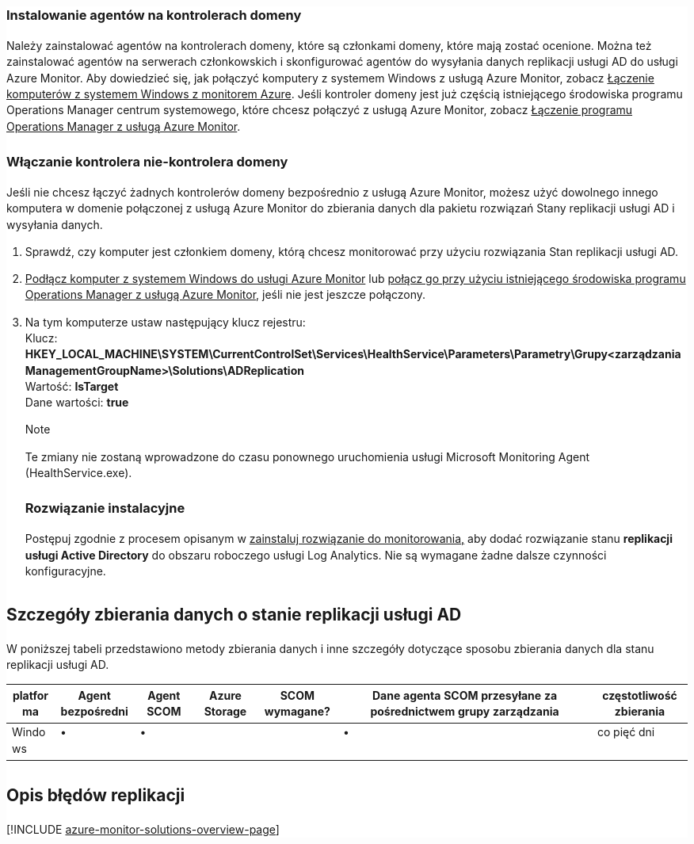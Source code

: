 ### <a name="install-agents-on-domain-controllers"></a>Instalowanie agentów na kontrolerach domeny
Należy zainstalować agentów na kontrolerach domeny, które są członkami domeny, które mają zostać ocenione. Można też zainstalować agentów na serwerach członkowskich i skonfigurować agentów do wysyłania danych replikacji usługi AD do usługi Azure Monitor. Aby dowiedzieć się, jak połączyć komputery z systemem Windows z usługą Azure Monitor, zobacz [Łączenie komputerów z systemem Windows z monitorem Azure](../../azure-monitor/platform/agent-windows.md). Jeśli kontroler domeny jest już częścią istniejącego środowiska programu Operations Manager centrum systemowego, które chcesz połączyć z usługą Azure Monitor, zobacz [Łączenie programu Operations Manager z usługą Azure Monitor](../../azure-monitor/platform/om-agents.md).

### <a name="enable-non-domain-controller"></a>Włączanie kontrolera nie-kontrolera domeny
Jeśli nie chcesz łączyć żadnych kontrolerów domeny bezpośrednio z usługą Azure Monitor, możesz użyć dowolnego innego komputera w domenie połączonej z usługą Azure Monitor do zbierania danych dla pakietu rozwiązań Stany replikacji usługi AD i wysyłania danych.

1. Sprawdź, czy komputer jest członkiem domeny, którą chcesz monitorować przy użyciu rozwiązania Stan replikacji usługi AD.
2. [Podłącz komputer z systemem Windows do usługi Azure Monitor](../../azure-monitor/platform/om-agents.md) lub [połącz go przy użyciu istniejącego środowiska programu Operations Manager z usługą Azure Monitor](../../azure-monitor/platform/om-agents.md), jeśli nie jest jeszcze połączony.
3. Na tym komputerze ustaw następujący klucz rejestru:<br>Klucz: **HKEY_LOCAL_MACHINE\SYSTEM\CurrentControlSet\Services\HealthService\Parameters\Parametry\Grupy\<zarządzania ManagementGroupName>\Solutions\ADReplication**<br>Wartość: **IsTarget**<br>Dane wartości: **true**

   > [!NOTE]
   > Te zmiany nie zostaną wprowadzone do czasu ponownego uruchomienia usługi Microsoft Monitoring Agent (HealthService.exe).
   > ### <a name="install-solution"></a>Rozwiązanie instalacyjne
   > Postępuj zgodnie z procesem opisanym w [zainstaluj rozwiązanie do monitorowania,](solutions.md#install-a-monitoring-solution) aby dodać rozwiązanie stanu **replikacji usługi Active Directory** do obszaru roboczego usługi Log Analytics. Nie są wymagane żadne dalsze czynności konfiguracyjne.


## <a name="ad-replication-status-data-collection-details"></a>Szczegóły zbierania danych o stanie replikacji usługi AD
W poniższej tabeli przedstawiono metody zbierania danych i inne szczegóły dotyczące sposobu zbierania danych dla stanu replikacji usługi AD.

| platforma | Agent bezpośredni | Agent SCOM | Azure Storage | SCOM wymagane? | Dane agenta SCOM przesyłane za pośrednictwem grupy zarządzania | częstotliwość zbierania |
| --- | --- | --- | --- | --- | --- | --- |
| Windows |&#8226; |&#8226; |  |  |&#8226; |co pięć dni |



## <a name="understanding-replication-errors"></a>Opis błędów replikacji

[!INCLUDE [azure-monitor-solutions-overview-page](../../../includes/azure-monitor-solutions-overview-page.md)]
